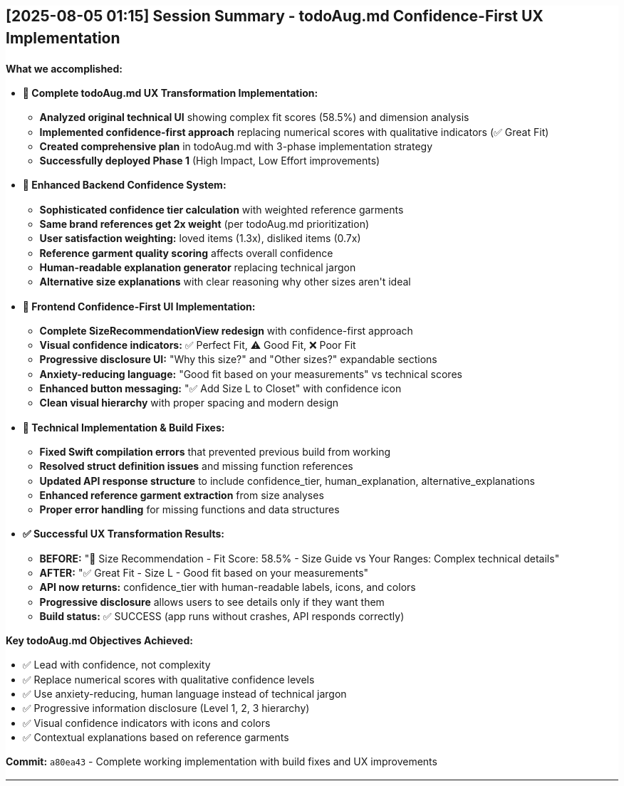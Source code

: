 
## [2025-08-05 01:15] Session Summary - todoAug.md Confidence-First UX Implementation

**What we accomplished:**

- **🎯 Complete todoAug.md UX Transformation Implementation:**
  - **Analyzed original technical UI** showing complex fit scores (58.5%) and dimension analysis
  - **Implemented confidence-first approach** replacing numerical scores with qualitative indicators (✅ Great Fit)
  - **Created comprehensive plan** in todoAug.md with 3-phase implementation strategy
  - **Successfully deployed Phase 1** (High Impact, Low Effort improvements)

- **🧠 Enhanced Backend Confidence System:**
  - **Sophisticated confidence tier calculation** with weighted reference garments
  - **Same brand references get 2x weight** (per todoAug.md prioritization)
  - **User satisfaction weighting:** loved items (1.3x), disliked items (0.7x)
  - **Reference garment quality scoring** affects overall confidence
  - **Human-readable explanation generator** replacing technical jargon
  - **Alternative size explanations** with clear reasoning why other sizes aren't ideal

- **📱 Frontend Confidence-First UI Implementation:**
  - **Complete SizeRecommendationView redesign** with confidence-first approach
  - **Visual confidence indicators:** ✅ Perfect Fit, ⚠️ Good Fit, ❌ Poor Fit
  - **Progressive disclosure UI:** "Why this size?" and "Other sizes?" expandable sections
  - **Anxiety-reducing language:** "Good fit based on your measurements" vs technical scores
  - **Enhanced button messaging:** "✅ Add Size L to Closet" with confidence icon
  - **Clean visual hierarchy** with proper spacing and modern design

- **🔧 Technical Implementation & Build Fixes:**
  - **Fixed Swift compilation errors** that prevented previous build from working
  - **Resolved struct definition issues** and missing function references
  - **Updated API response structure** to include confidence_tier, human_explanation, alternative_explanations
  - **Enhanced reference garment extraction** from size analyses
  - **Proper error handling** for missing functions and data structures

- **✅ Successful UX Transformation Results:**
  - **BEFORE:** "📏 Size Recommendation - Fit Score: 58.5% - Size Guide vs Your Ranges: Complex technical details"
  - **AFTER:** "✅ Great Fit - Size L - Good fit based on your measurements"
  - **API now returns:** confidence_tier with human-readable labels, icons, and colors
  - **Progressive disclosure** allows users to see details only if they want them
  - **Build status:** ✅ SUCCESS (app runs without crashes, API responds correctly)

**Key todoAug.md Objectives Achieved:**
- ✅ Lead with confidence, not complexity
- ✅ Replace numerical scores with qualitative confidence levels  
- ✅ Use anxiety-reducing, human language instead of technical jargon
- ✅ Progressive information disclosure (Level 1, 2, 3 hierarchy)
- ✅ Visual confidence indicators with icons and colors
- ✅ Contextual explanations based on reference garments

**Commit:** `a80ea43` - Complete working implementation with build fixes and UX improvements

---